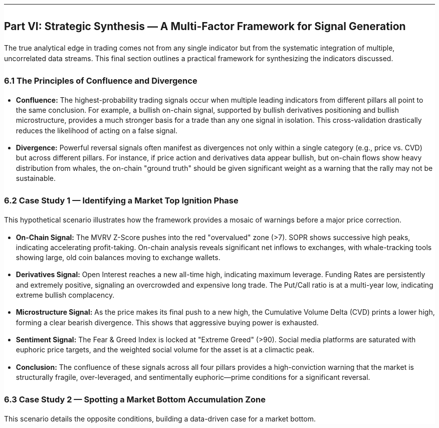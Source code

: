 
* * *

Part VI: Strategic Synthesis — A Multi-Factor Framework for Signal Generation
-----------------------------------------------------------------------------

The true analytical edge in trading comes not from any single indicator but from the systematic integration of multiple, uncorrelated data streams. This final section outlines a practical framework for synthesizing the indicators discussed.

### 6.1 The Principles of Confluence and Divergence

*   **Confluence:** The highest-probability trading signals occur when multiple leading indicators from different pillars all point to the same conclusion. For example, a bullish on-chain signal, supported by bullish derivatives positioning and bullish microstructure, provides a much stronger basis for a trade than any one signal in isolation. This cross-validation drastically reduces the likelihood of acting on a false signal.  
    
*   **Divergence:** Powerful reversal signals often manifest as divergences not only within a single category (e.g., price vs. CVD) but across different pillars. For instance, if price action and derivatives data appear bullish, but on-chain flows show heavy distribution from whales, the on-chain "ground truth" should be given significant weight as a warning that the rally may not be sustainable.
    

### 6.2 Case Study 1 — Identifying a Market Top Ignition Phase

This hypothetical scenario illustrates how the framework provides a mosaic of warnings before a major price correction.  

*   **On-Chain Signal:** The MVRV Z-Score pushes into the red "overvalued" zone (>7). SOPR shows successive high peaks, indicating accelerating profit-taking. On-chain analysis reveals significant net inflows to exchanges, with whale-tracking tools showing large, old coin balances moving to exchange wallets.
    
*   **Derivatives Signal:** Open Interest reaches a new all-time high, indicating maximum leverage. Funding Rates are persistently and extremely positive, signaling an overcrowded and expensive long trade. The Put/Call ratio is at a multi-year low, indicating extreme bullish complacency.
    
*   **Microstructure Signal:** As the price makes its final push to a new high, the Cumulative Volume Delta (CVD) prints a lower high, forming a clear bearish divergence. This shows that aggressive buying power is exhausted.
    
*   **Sentiment Signal:** The Fear & Greed Index is locked at "Extreme Greed" (>90). Social media platforms are saturated with euphoric price targets, and the weighted social volume for the asset is at a climactic peak.
    
*   **Conclusion:** The confluence of these signals across all four pillars provides a high-conviction warning that the market is structurally fragile, over-leveraged, and sentimentally euphoric—prime conditions for a significant reversal.
    

### 6.3 Case Study 2 — Spotting a Market Bottom Accumulation Zone

This scenario details the opposite conditions, building a data-driven case for a market bottom.
